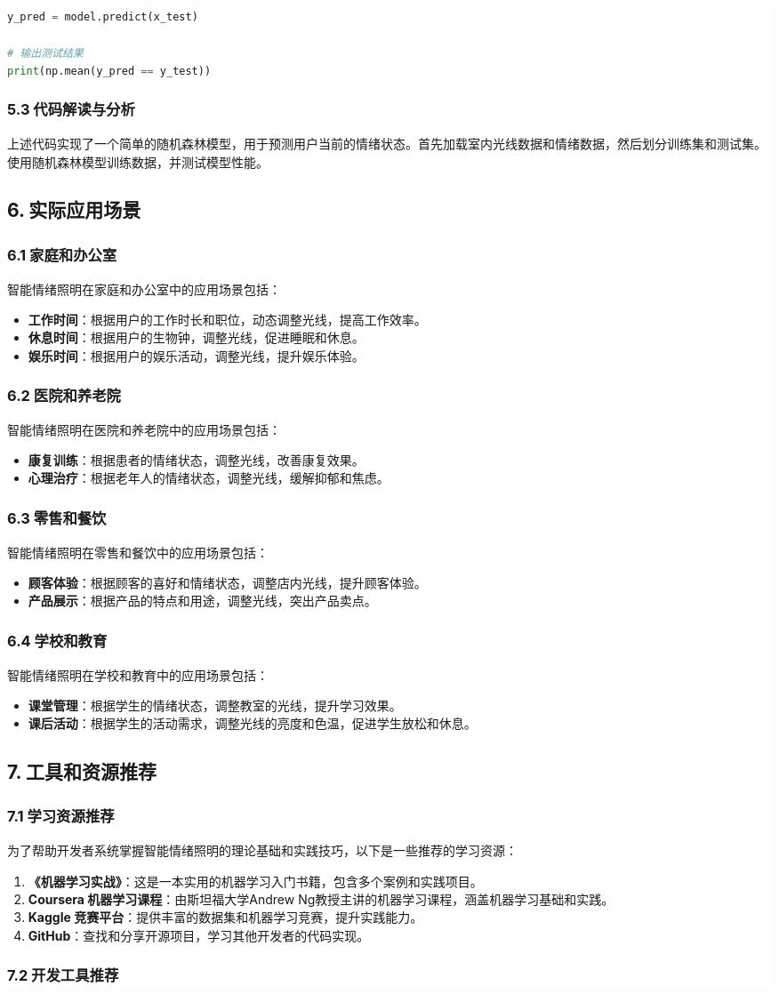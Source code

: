 ```python
y_pred = model.predict(x_test)

# 输出测试结果
print(np.mean(y_pred == y_test))
```

### 5.3 代码解读与分析

上述代码实现了一个简单的随机森林模型，用于预测用户当前的情绪状态。首先加载室内光线数据和情绪数据，然后划分训练集和测试集。使用随机森林模型训练数据，并测试模型性能。

## 6. 实际应用场景

### 6.1 家庭和办公室

智能情绪照明在家庭和办公室中的应用场景包括：

- **工作时间**：根据用户的工作时长和职位，动态调整光线，提高工作效率。
- **休息时间**：根据用户的生物钟，调整光线，促进睡眠和休息。
- **娱乐时间**：根据用户的娱乐活动，调整光线，提升娱乐体验。

### 6.2 医院和养老院

智能情绪照明在医院和养老院中的应用场景包括：

- **康复训练**：根据患者的情绪状态，调整光线，改善康复效果。
- **心理治疗**：根据老年人的情绪状态，调整光线，缓解抑郁和焦虑。

### 6.3 零售和餐饮

智能情绪照明在零售和餐饮中的应用场景包括：

- **顾客体验**：根据顾客的喜好和情绪状态，调整店内光线，提升顾客体验。
- **产品展示**：根据产品的特点和用途，调整光线，突出产品卖点。

### 6.4 学校和教育

智能情绪照明在学校和教育中的应用场景包括：

- **课堂管理**：根据学生的情绪状态，调整教室的光线，提升学习效果。
- **课后活动**：根据学生的活动需求，调整光线的亮度和色温，促进学生放松和休息。

## 7. 工具和资源推荐

### 7.1 学习资源推荐

为了帮助开发者系统掌握智能情绪照明的理论基础和实践技巧，以下是一些推荐的学习资源：

1. **《机器学习实战》**：这是一本实用的机器学习入门书籍，包含多个案例和实践项目。
2. **Coursera 机器学习课程**：由斯坦福大学Andrew Ng教授主讲的机器学习课程，涵盖机器学习基础和实践。
3. **Kaggle 竞赛平台**：提供丰富的数据集和机器学习竞赛，提升实践能力。
4. **GitHub**：查找和分享开源项目，学习其他开发者的代码实现。

### 7.2 开发工具推荐

